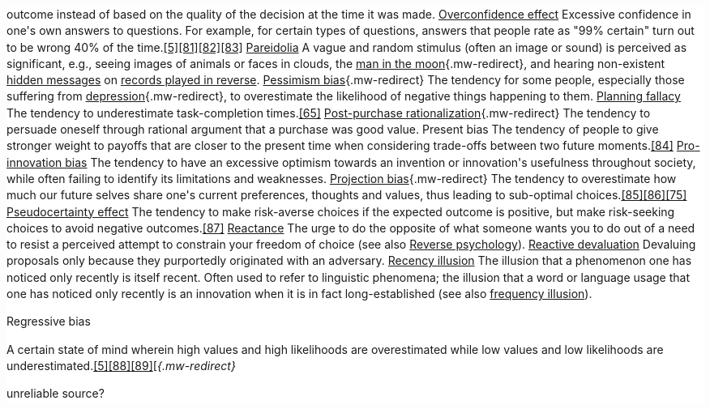 outcome instead of based on the quality of the decision at the time it was made. [Overconfidence effect](/wiki/Overconfidence_effect "Overconfidence effect") Excessive confidence in one\'s own answers to questions. For example, for certain types of questions, answers that people rate as \"99% certain\" turn out to be wrong 40% of the time.[\[5\]](#cite_note-HilbertPsychBull-5)[\[81\]](#cite_note-81)[\[82\]](#cite_note-82)[\[83\]](#cite_note-83) [Pareidolia](/wiki/Pareidolia "Pareidolia") A vague and random stimulus (often an image or sound) is perceived as significant, e.g., seeing images of animals or faces in clouds, the [man in the moon](/wiki/Man_in_the_moon "Man in the moon"){.mw-redirect}, and hearing non-existent [hidden messages](/wiki/Hidden_message "Hidden message") on [records played in reverse](/wiki/Backmasking "Backmasking"). [Pessimism bias](/wiki/Pessimism_bias "Pessimism bias"){.mw-redirect} The tendency for some people, especially those suffering from [depression](/wiki/Psychological_depression "Psychological depression"){.mw-redirect}, to overestimate the likelihood of negative things happening to them. [Planning fallacy](/wiki/Planning_fallacy "Planning fallacy") The tendency to underestimate task-completion times.[\[65\]](#cite_note-temporal-65) [Post-purchase rationalization](/wiki/Post-purchase_rationalization "Post-purchase rationalization"){.mw-redirect} The tendency to persuade oneself through rational argument that a purchase was good value. Present bias The tendency of people to give stronger weight to payoffs that are closer to the present time when considering trade-offs between two future moments.[\[84\]](#cite_note-84) [Pro-innovation bias](/wiki/Pro-innovation_bias "Pro-innovation bias") The tendency to have an excessive optimism towards an invention or innovation\'s usefulness throughout society, while often failing to identify its limitations and weaknesses. [Projection bias](/wiki/Projection_bias "Projection bias"){.mw-redirect} The tendency to overestimate how much our future selves share one\'s current preferences, thoughts and values, thus leading to sub-optimal choices.[\[85\]](#cite_note-85)[\[86\]](#cite_note-86)[\[75\]](#cite_note-TroPLoS-75) [Pseudocertainty effect](/wiki/Pseudocertainty_effect "Pseudocertainty effect") The tendency to make risk-averse choices if the expected outcome is positive, but make risk-seeking choices to avoid negative outcomes.[\[87\]](#cite_note-87) [Reactance](/wiki/Reactance_(psychology) "Reactance (psychology)") The urge to do the opposite of what someone wants you to do out of a need to resist a perceived attempt to constrain your freedom of choice (see also [Reverse psychology](/wiki/Reverse_psychology "Reverse psychology")). [Reactive devaluation](/wiki/Reactive_devaluation "Reactive devaluation") Devaluing proposals only because they purportedly originated with an adversary. [Recency illusion](/wiki/Recency_illusion "Recency illusion") The illusion that a phenomenon one has noticed only recently is itself recent. Often used to refer to linguistic phenomena; the illusion that a word or language usage that one has noticed only recently is an innovation when it is in fact long-established (see also [frequency illusion](#Frequency_illusion)).

Regressive bias

A certain state of mind wherein high values and high likelihoods are overestimated while low values and low likelihoods are underestimated.[\[5\]](#cite_note-HilbertPsychBull-5)[\[88\]](#cite_note-ReferenceA-88)[\[89\]](#cite_note-Experimental_Psychology_1523-89)\[*[](/wiki/Wikipedia:Identifying_reliable_sources "Wikipedia:Identifying reliable sources"){.mw-redirect}*

unreliable source?
